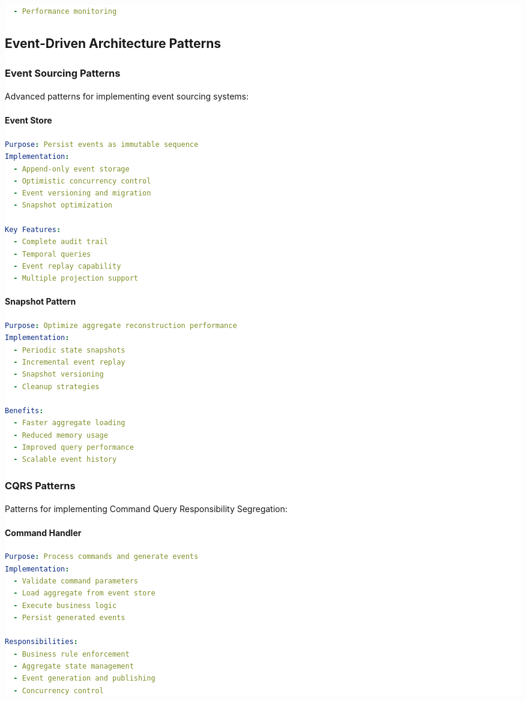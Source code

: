 ```yaml
  - Performance monitoring
```

## Event-Driven Architecture Patterns

### Event Sourcing Patterns
Advanced patterns for implementing event sourcing systems:

#### Event Store
```yaml
Purpose: Persist events as immutable sequence
Implementation:
  - Append-only event storage
  - Optimistic concurrency control
  - Event versioning and migration
  - Snapshot optimization

Key Features:
  - Complete audit trail
  - Temporal queries
  - Event replay capability
  - Multiple projection support
```

#### Snapshot Pattern
```yaml
Purpose: Optimize aggregate reconstruction performance
Implementation:
  - Periodic state snapshots
  - Incremental event replay
  - Snapshot versioning
  - Cleanup strategies

Benefits:
  - Faster aggregate loading
  - Reduced memory usage
  - Improved query performance
  - Scalable event history
```

### CQRS Patterns
Patterns for implementing Command Query Responsibility Segregation:

#### Command Handler
```yaml
Purpose: Process commands and generate events
Implementation:
  - Validate command parameters
  - Load aggregate from event store
  - Execute business logic
  - Persist generated events

Responsibilities:
  - Business rule enforcement
  - Aggregate state management
  - Event generation and publishing
  - Concurrency control
```
